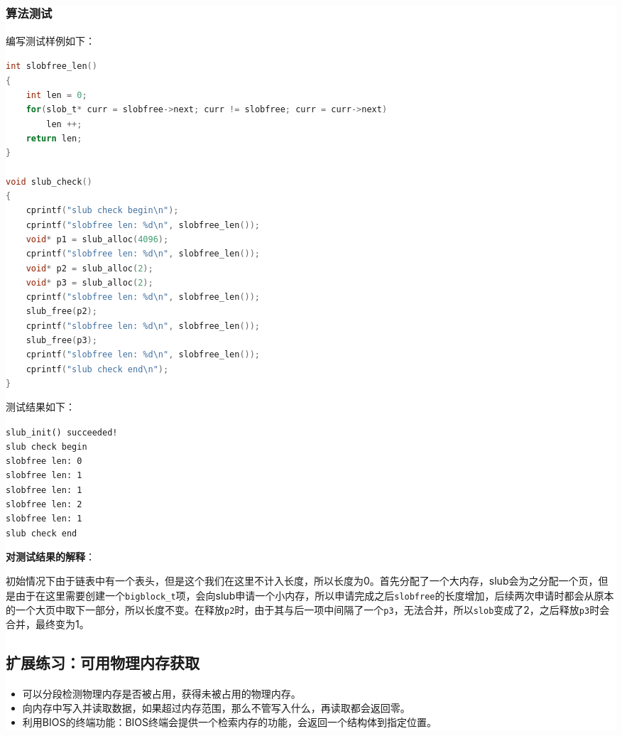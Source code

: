 ### 算法测试

编写测试样例如下：

```c
int slobfree_len()
{
    int len = 0;
    for(slob_t* curr = slobfree->next; curr != slobfree; curr = curr->next)
        len ++;
    return len;
}

void slub_check()
{
    cprintf("slub check begin\n");
    cprintf("slobfree len: %d\n", slobfree_len());
    void* p1 = slub_alloc(4096);
    cprintf("slobfree len: %d\n", slobfree_len());
    void* p2 = slub_alloc(2);
    void* p3 = slub_alloc(2);
    cprintf("slobfree len: %d\n", slobfree_len());
    slub_free(p2);
    cprintf("slobfree len: %d\n", slobfree_len());
    slub_free(p3);
    cprintf("slobfree len: %d\n", slobfree_len());
    cprintf("slub check end\n");
}
```

测试结果如下：

```
slub_init() succeeded!
slub check begin
slobfree len: 0
slobfree len: 1
slobfree len: 1
slobfree len: 2
slobfree len: 1
slub check end
```

**对测试结果的解释**：

初始情况下由于链表中有一个表头，但是这个我们在这里不计入长度，所以长度为0。首先分配了一个大内存，slub会为之分配一个页，但是由于在这里需要创建一个`bigblock_t`项，会向slub申请一个小内存，所以申请完成之后`slobfree`的长度增加，后续两次申请时都会从原本的一个大页中取下一部分，所以长度不变。在释放`p2`时，由于其与后一项中间隔了一个`p3`，无法合并，所以`slob`变成了2，之后释放`p3`时会合并，最终变为1。

## 扩展练习：可用物理内存获取

* 可以分段检测物理内存是否被占用，获得未被占用的物理内存。
* 向内存中写入并读取数据，如果超过内存范围，那么不管写入什么，再读取都会返回零。
* 利用BIOS的终端功能：BIOS终端会提供一个检索内存的功能，会返回一个结构体到指定位置。
